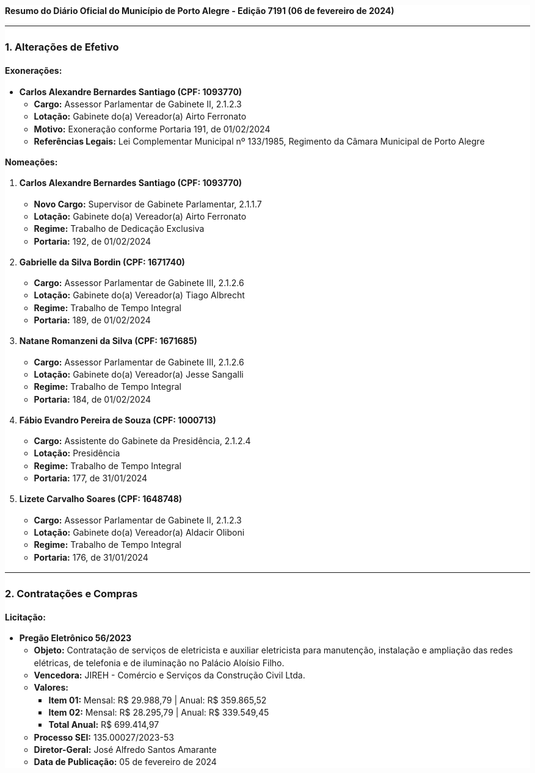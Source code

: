 **Resumo do Diário Oficial do Município de Porto Alegre - Edição 7191 (06 de fevereiro de 2024)**

---

### **1. Alterações de Efetivo**

**Exonerações:**
- **Carlos Alexandre Bernardes Santiago (CPF: 1093770)**
  - **Cargo:** Assessor Parlamentar de Gabinete II, 2.1.2.3
  - **Lotação:** Gabinete do(a) Vereador(a) Airto Ferronato
  - **Motivo:** Exoneração conforme Portaria 191, de 01/02/2024
  - **Referências Legais:** Lei Complementar Municipal nº 133/1985, Regimento da Câmara Municipal de Porto Alegre

**Nomeações:**
1. **Carlos Alexandre Bernardes Santiago (CPF: 1093770)**
   - **Novo Cargo:** Supervisor de Gabinete Parlamentar, 2.1.1.7
   - **Lotação:** Gabinete do(a) Vereador(a) Airto Ferronato
   - **Regime:** Trabalho de Dedicação Exclusiva
   - **Portaria:** 192, de 01/02/2024

2. **Gabrielle da Silva Bordin (CPF: 1671740)**
   - **Cargo:** Assessor Parlamentar de Gabinete III, 2.1.2.6
   - **Lotação:** Gabinete do(a) Vereador(a) Tiago Albrecht
   - **Regime:** Trabalho de Tempo Integral
   - **Portaria:** 189, de 01/02/2024

3. **Natane Romanzeni da Silva (CPF: 1671685)**
   - **Cargo:** Assessor Parlamentar de Gabinete III, 2.1.2.6
   - **Lotação:** Gabinete do(a) Vereador(a) Jesse Sangalli
   - **Regime:** Trabalho de Tempo Integral
   - **Portaria:** 184, de 01/02/2024

4. **Fábio Evandro Pereira de Souza (CPF: 1000713)**
   - **Cargo:** Assistente do Gabinete da Presidência, 2.1.2.4
   - **Lotação:** Presidência
   - **Regime:** Trabalho de Tempo Integral
   - **Portaria:** 177, de 31/01/2024

5. **Lizete Carvalho Soares (CPF: 1648748)**
   - **Cargo:** Assessor Parlamentar de Gabinete II, 2.1.2.3
   - **Lotação:** Gabinete do(a) Vereador(a) Aldacir Oliboni
   - **Regime:** Trabalho de Tempo Integral
   - **Portaria:** 176, de 31/01/2024

---

### **2. Contratações e Compras**

**Licitação:**
- **Pregão Eletrônico 56/2023**
  - **Objeto:** Contratação de serviços de eletricista e auxiliar eletricista para manutenção, instalação e ampliação das redes elétricas, de telefonia e de iluminação no Palácio Aloísio Filho.
  - **Vencedora:** JIREH - Comércio e Serviços da Construção Civil Ltda.
  - **Valores:**
    - **Item 01:** Mensal: R$ 29.988,79 | Anual: R$ 359.865,52
    - **Item 02:** Mensal: R$ 28.295,79 | Anual: R$ 339.549,45
    - **Total Anual:** R$ 699.414,97
  - **Processo SEI:** 135.00027/2023-53
  - **Diretor-Geral:** José Alfredo Santos Amarante
  - **Data de Publicação:** 05 de fevereiro de 2024
